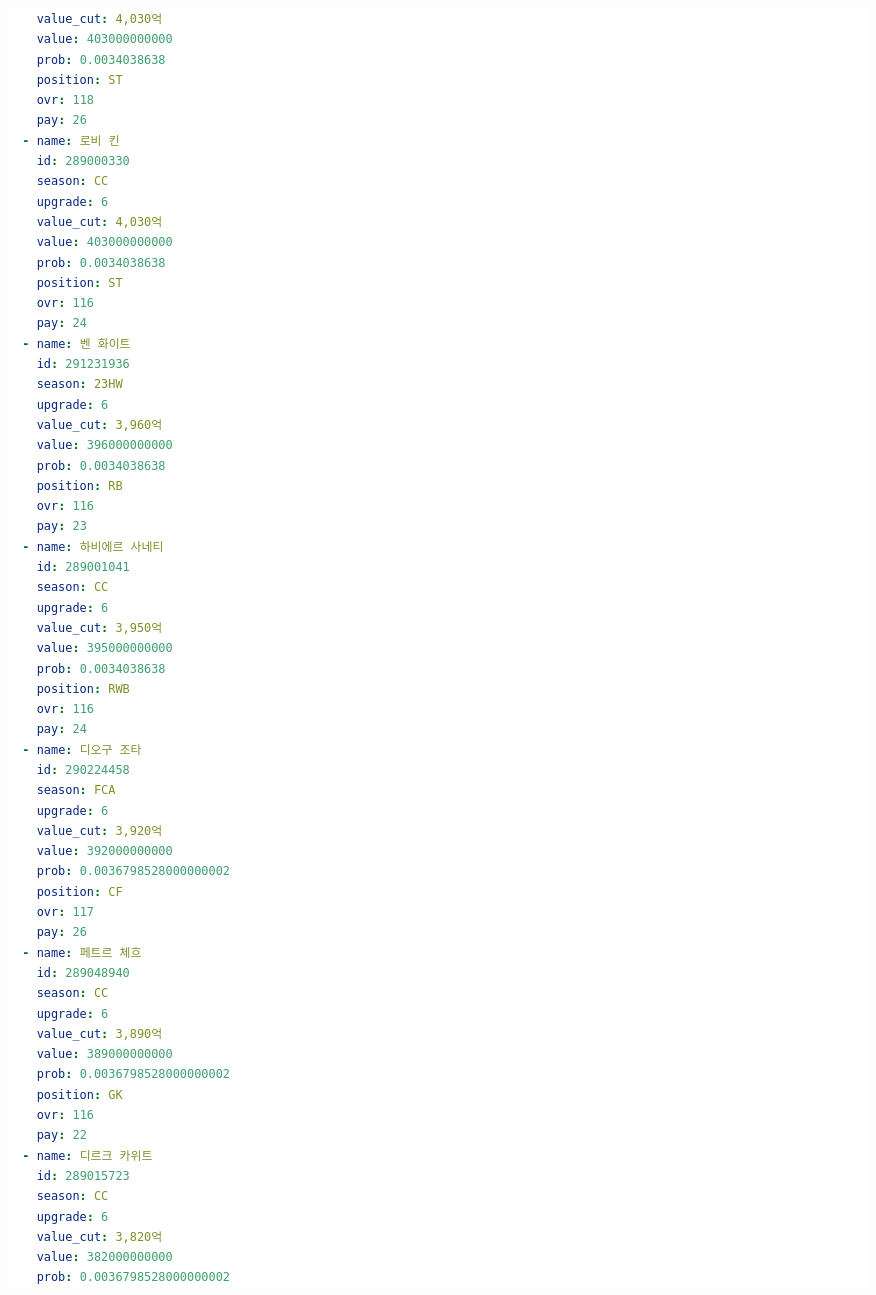 ```yaml
    value_cut: 4,030억
    value: 403000000000
    prob: 0.0034038638
    position: ST
    ovr: 118
    pay: 26
  - name: 로비 킨
    id: 289000330
    season: CC
    upgrade: 6
    value_cut: 4,030억
    value: 403000000000
    prob: 0.0034038638
    position: ST
    ovr: 116
    pay: 24
  - name: 벤 화이트
    id: 291231936
    season: 23HW
    upgrade: 6
    value_cut: 3,960억
    value: 396000000000
    prob: 0.0034038638
    position: RB
    ovr: 116
    pay: 23
  - name: 하비에르 사네티
    id: 289001041
    season: CC
    upgrade: 6
    value_cut: 3,950억
    value: 395000000000
    prob: 0.0034038638
    position: RWB
    ovr: 116
    pay: 24
  - name: 디오구 조타
    id: 290224458
    season: FCA
    upgrade: 6
    value_cut: 3,920억
    value: 392000000000
    prob: 0.0036798528000000002
    position: CF
    ovr: 117
    pay: 26
  - name: 페트르 체흐
    id: 289048940
    season: CC
    upgrade: 6
    value_cut: 3,890억
    value: 389000000000
    prob: 0.0036798528000000002
    position: GK
    ovr: 116
    pay: 22
  - name: 디르크 카위트
    id: 289015723
    season: CC
    upgrade: 6
    value_cut: 3,820억
    value: 382000000000
    prob: 0.0036798528000000002
```